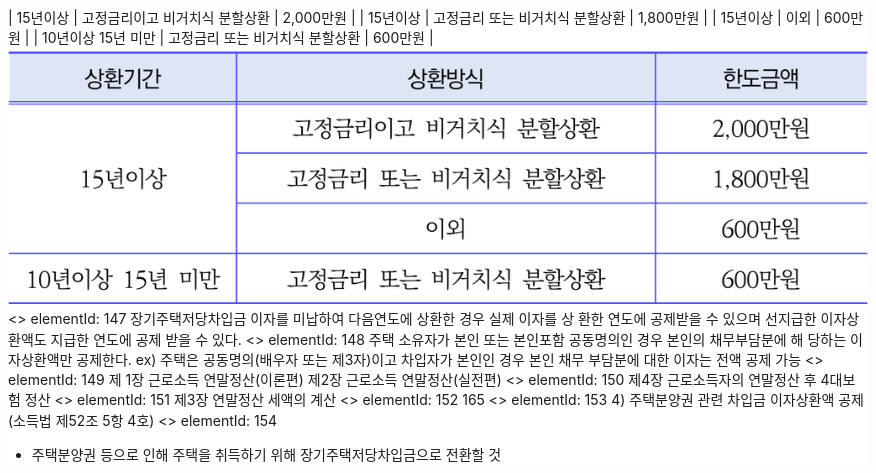 | 15년이상 | 고정금리이고 비거치식 분할상환 | 2,000만원 |
| 15년이상 | 고정금리 또는 비거치식 분할상환 | 1,800만원 |
| 15년이상 | 이외 | 600만원 |
| 10년이상 15년 미만 | 고정금리 또는 비거치식 분할상환 | 600만원 |
![id_146](./Items/146_page_165_table_3.png)
<<BLOCKEND>>
elementId: 147
장기주택저당차입금 이자를 미납하여 다음연도에 상환한 경우 실제 이자를 상
환한 연도에 공제받을 수 있으며 선지급한 이자상환액도 지급한 연도에 공제
받을 수 있다.
<<BLOCKEND>>
elementId: 148
주택 소유자가 본인 또는 본인포함 공동명의인 경우 본인의 채무부담분에 해
당하는 이자상환액만 공제한다. ex) 주택은 공동명의(배우자 또는 제3자)이고
차입자가 본인인 경우 본인 채무 부담분에 대한 이자는 전액 공제 가능
<<BLOCKEND>>
elementId: 149
제
1장
근로소득
연말정산(이론편)
제2장
근로소득
연말정산(실전편)
<<BLOCKEND>>
elementId: 150
제4장
근로소득자의
연말정산
후
4대보험
정산
<<BLOCKEND>>
elementId: 151
제3장
연말정산
세액의
계산
<<BLOCKEND>>
elementId: 152
165
<<BLOCKEND>>
elementId: 153
4) 주택분양권 관련 차입금 이자상환액 공제(소득법 제52조 5항 4호)
<<BLOCKEND>>
elementId: 154
- 주택분양권 등으로 인해 주택을 취득하기 위해 장기주택저당차입금으로 전환할 것
